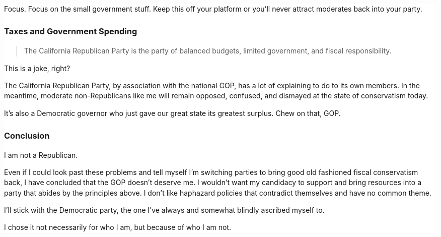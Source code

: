 Focus. Focus on the small government stuff. Keep this off your platform or you’ll never attract moderates back into your party.

### Taxes and Government Spending

> The California Republican Party is the party of balanced budgets, limited government, and fiscal responsibility.

This is a joke, right?

The California Republican Party, by association with the national GOP, has a lot of explaining to do to its own members. In the meantime, moderate non-Republicans like me will remain opposed, confused, and dismayed at the state of conservatism today.

It’s also a Democratic governor who just gave our great state its greatest surplus. Chew on that, GOP.

### Conclusion

I am not a Republican.

Even if I could look past these problems and tell myself I’m switching parties to bring good old fashioned fiscal conservatism back, I have concluded that the GOP doesn’t deserve me. I wouldn’t want my candidacy to support and bring resources into a party that abides by the principles above. I don’t like haphazard policies that contradict themselves and have no common theme.

I’ll stick with the Democratic party, the one I’ve always and somewhat blindly ascribed myself to.

I chose it not necessarily for who I am, but because of who I am not.